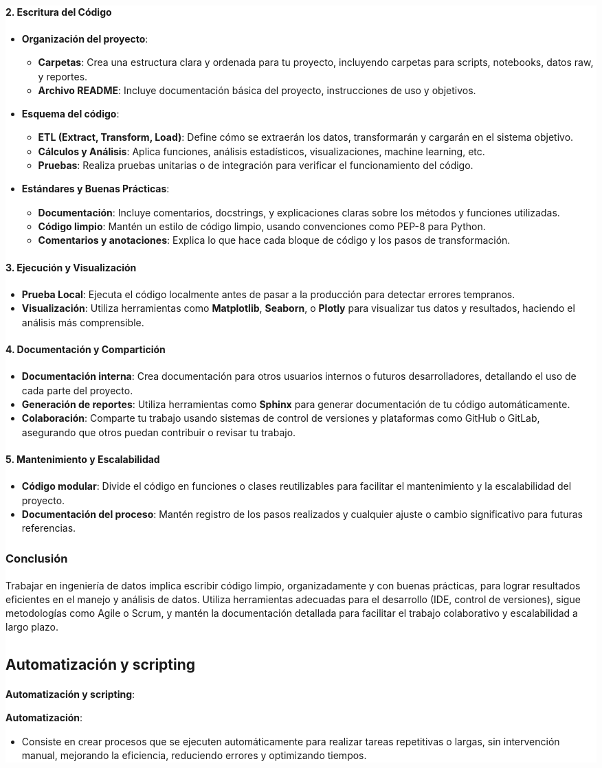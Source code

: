 #### **2. Escritura del Código**
   - **Organización del proyecto**:
     - **Carpetas**: Crea una estructura clara y ordenada para tu proyecto, incluyendo carpetas para scripts, notebooks, datos raw, y reportes.
     - **Archivo README**: Incluye documentación básica del proyecto, instrucciones de uso y objetivos.
   
   - **Esquema del código**:
     - **ETL (Extract, Transform, Load)**: Define cómo se extraerán los datos, transformarán y cargarán en el sistema objetivo.
     - **Cálculos y Análisis**: Aplica funciones, análisis estadísticos, visualizaciones, machine learning, etc.
     - **Pruebas**: Realiza pruebas unitarias o de integración para verificar el funcionamiento del código.
   
   - **Estándares y Buenas Prácticas**:
     - **Documentación**: Incluye comentarios, docstrings, y explicaciones claras sobre los métodos y funciones utilizadas.
     - **Código limpio**: Mantén un estilo de código limpio, usando convenciones como PEP-8 para Python.
     - **Comentarios y anotaciones**: Explica lo que hace cada bloque de código y los pasos de transformación.

#### **3. Ejecución y Visualización**
   - **Prueba Local**: Ejecuta el código localmente antes de pasar a la producción para detectar errores tempranos.
   - **Visualización**: Utiliza herramientas como **Matplotlib**, **Seaborn**, o **Plotly** para visualizar tus datos y resultados, haciendo el análisis más comprensible.
   
#### **4. Documentación y Compartición**
   - **Documentación interna**: Crea documentación para otros usuarios internos o futuros desarrolladores, detallando el uso de cada parte del proyecto.
   - **Generación de reportes**: Utiliza herramientas como **Sphinx** para generar documentación de tu código automáticamente.
   - **Colaboración**: Comparte tu trabajo usando sistemas de control de versiones y plataformas como GitHub o GitLab, asegurando que otros puedan contribuir o revisar tu trabajo.

#### **5. Mantenimiento y Escalabilidad**
   - **Código modular**: Divide el código en funciones o clases reutilizables para facilitar el mantenimiento y la escalabilidad del proyecto.
   - **Documentación del proceso**: Mantén registro de los pasos realizados y cualquier ajuste o cambio significativo para futuras referencias.

### **Conclusión**
Trabajar en ingeniería de datos implica escribir código limpio, organizadamente y con buenas prácticas, para lograr resultados eficientes en el manejo y análisis de datos. Utiliza herramientas adecuadas para el desarrollo (IDE, control de versiones), sigue metodologías como Agile o Scrum, y mantén la documentación detallada para facilitar el trabajo colaborativo y escalabilidad a largo plazo.

## Automatización y scripting

**Automatización y scripting**:

**Automatización**: 
- Consiste en crear procesos que se ejecuten automáticamente para realizar tareas repetitivas o largas, sin intervención manual, mejorando la eficiencia, reduciendo errores y optimizando tiempos.
  